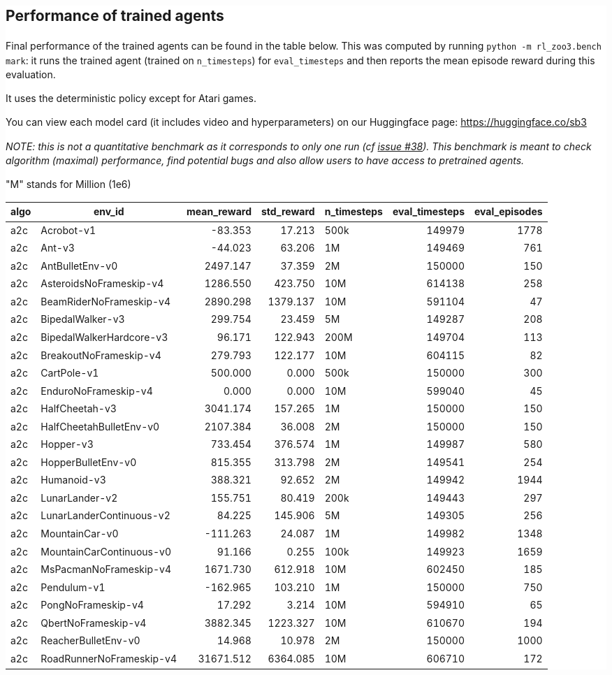 
## Performance of trained agents

Final performance of the trained agents can be found in the table below.
This was computed by running `python -m rl_zoo3.benchmark`:
it runs the trained agent (trained on `n_timesteps`) for `eval_timesteps` and then reports the mean episode reward
during this evaluation.

It uses the deterministic policy except for Atari games.

You can view each model card (it includes video and hyperparameters)
on our Huggingface page: https://huggingface.co/sb3

*NOTE: this is not a quantitative benchmark as it corresponds to only one run
(cf [issue #38](https://github.com/araffin/rl-baselines-zoo/issues/38)).
This benchmark is meant to check algorithm (maximal) performance, find potential bugs
and also allow users to have access to pretrained agents.*

"M" stands for Million (1e6)

|  algo  |            env_id             |mean_reward|std_reward|n_timesteps|eval_timesteps|eval_episodes|
|--------|-------------------------------|----------:|---------:|-----------|-------------:|------------:|
|a2c     |Acrobot-v1                     |    -83.353|    17.213|500k       |        149979|         1778|
|a2c     |Ant-v3                         |    -44.023|    63.206|1M         |        149469|          761|
|a2c     |AntBulletEnv-v0                |   2497.147|    37.359|2M         |        150000|          150|
|a2c     |AsteroidsNoFrameskip-v4        |   1286.550|   423.750|10M        |        614138|          258|
|a2c     |BeamRiderNoFrameskip-v4        |   2890.298|  1379.137|10M        |        591104|           47|
|a2c     |BipedalWalker-v3               |    299.754|    23.459|5M         |        149287|          208|
|a2c     |BipedalWalkerHardcore-v3       |     96.171|   122.943|200M       |        149704|          113|
|a2c     |BreakoutNoFrameskip-v4         |    279.793|   122.177|10M        |        604115|           82|
|a2c     |CartPole-v1                    |    500.000|     0.000|500k       |        150000|          300|
|a2c     |EnduroNoFrameskip-v4           |      0.000|     0.000|10M        |        599040|           45|
|a2c     |HalfCheetah-v3                 |   3041.174|   157.265|1M         |        150000|          150|
|a2c     |HalfCheetahBulletEnv-v0        |   2107.384|    36.008|2M         |        150000|          150|
|a2c     |Hopper-v3                      |    733.454|   376.574|1M         |        149987|          580|
|a2c     |HopperBulletEnv-v0             |    815.355|   313.798|2M         |        149541|          254|
|a2c     |Humanoid-v3                    |    388.321|    92.652|2M         |        149942|         1944|
|a2c     |LunarLander-v2                 |    155.751|    80.419|200k       |        149443|          297|
|a2c     |LunarLanderContinuous-v2       |     84.225|   145.906|5M         |        149305|          256|
|a2c     |MountainCar-v0                 |   -111.263|    24.087|1M         |        149982|         1348|
|a2c     |MountainCarContinuous-v0       |     91.166|     0.255|100k       |        149923|         1659|
|a2c     |MsPacmanNoFrameskip-v4         |   1671.730|   612.918|10M        |        602450|          185|
|a2c     |Pendulum-v1                    |   -162.965|   103.210|1M         |        150000|          750|
|a2c     |PongNoFrameskip-v4             |     17.292|     3.214|10M        |        594910|           65|
|a2c     |QbertNoFrameskip-v4            |   3882.345|  1223.327|10M        |        610670|          194|
|a2c     |ReacherBulletEnv-v0            |     14.968|    10.978|2M         |        150000|         1000|
|a2c     |RoadRunnerNoFrameskip-v4       |  31671.512|  6364.085|10M        |        606710|          172|